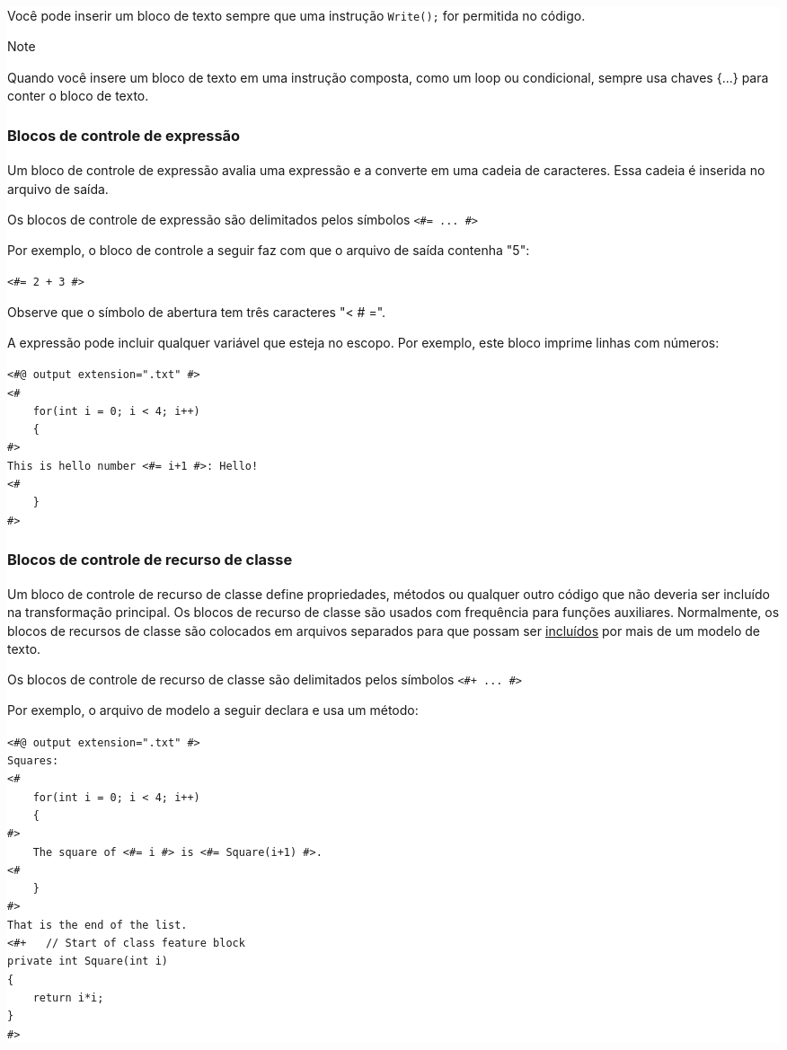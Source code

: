  Você pode inserir um bloco de texto sempre que uma instrução `Write();` for permitida no código.

> [!NOTE]
> Quando você insere um bloco de texto em uma instrução composta, como um loop ou condicional, sempre usa chaves {...} para conter o bloco de texto.

### <a name="expression-control-blocks"></a>Blocos de controle de expressão
 Um bloco de controle de expressão avalia uma expressão e a converte em uma cadeia de caracteres. Essa cadeia é inserida no arquivo de saída.

 Os blocos de controle de expressão são delimitados pelos símbolos `<#= ... #>`

 Por exemplo, o bloco de controle a seguir faz com que o arquivo de saída contenha "5":

```
<#= 2 + 3 #>
```

 Observe que o símbolo de abertura tem três caracteres "< # =".

 A expressão pode incluir qualquer variável que esteja no escopo. Por exemplo, este bloco imprime linhas com números:

```
<#@ output extension=".txt" #>
<#
    for(int i = 0; i < 4; i++)
    {
#>
This is hello number <#= i+1 #>: Hello!
<#
    }
#>
```

### <a name="class-feature-control-blocks"></a>Blocos de controle de recurso de classe
 Um bloco de controle de recurso de classe define propriedades, métodos ou qualquer outro código que não deveria ser incluído na transformação principal. Os blocos de recurso de classe são usados com frequência para funções auxiliares.  Normalmente, os blocos de recursos de classe são colocados em arquivos separados para que possam ser [incluídos](#Include) por mais de um modelo de texto.

 Os blocos de controle de recurso de classe são delimitados pelos símbolos `<#+ ... #>`

 Por exemplo, o arquivo de modelo a seguir declara e usa um método:

```
<#@ output extension=".txt" #>
Squares:
<#
    for(int i = 0; i < 4; i++)
    {
#>
    The square of <#= i #> is <#= Square(i+1) #>.
<#
    }
#>
That is the end of the list.
<#+   // Start of class feature block
private int Square(int i)
{
    return i*i;
}
#>
```
